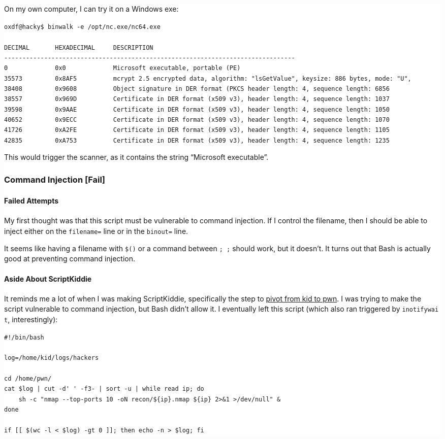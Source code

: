 On my own computer, I can try it on a Windows exe:

```
oxdf@hacky$ binwalk -e /opt/nc.exe/nc64.exe

DECIMAL       HEXADECIMAL     DESCRIPTION
--------------------------------------------------------------------------------
0             0x0             Microsoft executable, portable (PE)
35573         0x8AF5          mcrypt 2.5 encrypted data, algorithm: "lsGetValue", keysize: 886 bytes, mode: "U",
38408         0x9608          Object signature in DER format (PKCS header length: 4, sequence length: 6856
38557         0x969D          Certificate in DER format (x509 v3), header length: 4, sequence length: 1037
39598         0x9AAE          Certificate in DER format (x509 v3), header length: 4, sequence length: 1050
40652         0x9ECC          Certificate in DER format (x509 v3), header length: 4, sequence length: 1070
41726         0xA2FE          Certificate in DER format (x509 v3), header length: 4, sequence length: 1105
42835         0xA753          Certificate in DER format (x509 v3), header length: 4, sequence length: 1235

```

This would trigger the scanner, as it contains the string “Microsoft executable”.

### Command Injection \[Fail\]

#### Failed Attempts

My first thought was that this script must be vulnerable to command injection. If I control the filename, then I should be able to inject either on the `filename=` line or in the `binout=` line.

It seems like having a filename with `$()` or a command between `; ;` should work, but it doesn’t. It turns out that Bash is actually good at preventing command injection.

#### Aside About ScriptKiddie

It reminds me a lot of when I was making ScriptKiddie, specifically the step to [pivot from kid to pwn](https://0xdf.gitlab.io/2021/06/05/htb-scriptkiddie.html#shell-as-pwn). I was trying to make the script vulnerable to command injection, but Bash didn’t allow it. I eventually left this script (which also ran triggered by `inotifywait`, interestingly):

```
#!/bin/bash

log=/home/kid/logs/hackers

cd /home/pwn/
cat $log | cut -d' ' -f3- | sort -u | while read ip; do
    sh -c "nmap --top-ports 10 -oN recon/${ip}.nmap ${ip} 2>&1 >/dev/null" &
done

if [[ $(wc -l < $log) -gt 0 ]]; then echo -n > $log; fi

```
